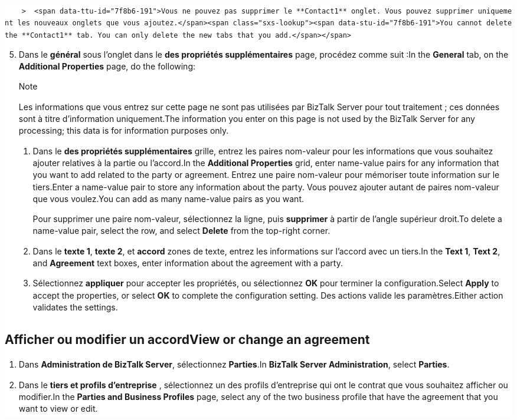         >  <span data-ttu-id="7f8b6-191">Vous ne pouvez pas supprimer le **Contact1** onglet. Vous pouvez supprimer uniquement les nouveaux onglets que vous ajoutez.</span><span class="sxs-lookup"><span data-stu-id="7f8b6-191">You cannot delete the **Contact1** tab. You can only delete the new tabs that you add.</span></span>  
  
5.  <span data-ttu-id="7f8b6-192">Dans le **général** sous l’onglet dans le **des propriétés supplémentaires** page, procédez comme suit :</span><span class="sxs-lookup"><span data-stu-id="7f8b6-192">In the **General** tab, on the **Additional Properties** page, do the following:</span></span>  
  
    > [!NOTE]
    >  <span data-ttu-id="7f8b6-193">Les informations que vous entrez sur cette page ne sont pas utilisées par BizTalk Server pour tout traitement ; ces données sont à titre d’information uniquement.</span><span class="sxs-lookup"><span data-stu-id="7f8b6-193">The information you enter on this page is not used by the BizTalk Server for any processing; this data is for information purposes only.</span></span>  
  
    1.  <span data-ttu-id="7f8b6-194">Dans le **des propriétés supplémentaires** grille, entrez les paires nom-valeur pour les informations que vous souhaitez ajouter relatives à la partie ou l’accord.</span><span class="sxs-lookup"><span data-stu-id="7f8b6-194">In the **Additional Properties** grid, enter name-value pairs for any information that you want to add related to the party or agreement.</span></span>  <span data-ttu-id="7f8b6-195">Entrez une paire nom-valeur pour mémoriser toute information sur le tiers.</span><span class="sxs-lookup"><span data-stu-id="7f8b6-195">Enter a name-value pair to store any information about the party.</span></span> <span data-ttu-id="7f8b6-196">Vous pouvez ajouter autant de paires nom-valeur que vous voulez.</span><span class="sxs-lookup"><span data-stu-id="7f8b6-196">You can add as many name-value pairs as you want.</span></span>  
  
         <span data-ttu-id="7f8b6-197">Pour supprimer une paire nom-valeur, sélectionnez la ligne, puis **supprimer** à partir de l’angle supérieur droit.</span><span class="sxs-lookup"><span data-stu-id="7f8b6-197">To delete a name-value pair, select the row, and select **Delete** from the top-right corner.</span></span>  
  
    2.  <span data-ttu-id="7f8b6-198">Dans le **texte 1**, **texte 2**, et **accord** zones de texte, entrez les informations sur l’accord avec un tiers.</span><span class="sxs-lookup"><span data-stu-id="7f8b6-198">In the **Text 1**, **Text 2**, and **Agreement** text boxes, enter information about the agreement with a party.</span></span>  
  
    3.  <span data-ttu-id="7f8b6-199">Sélectionnez **appliquer** pour accepter les propriétés, ou sélectionnez **OK** pour terminer la configuration.</span><span class="sxs-lookup"><span data-stu-id="7f8b6-199">Select **Apply** to accept the properties, or select **OK** to complete the configuration setting.</span></span> <span data-ttu-id="7f8b6-200">Des actions valide les paramètres.</span><span class="sxs-lookup"><span data-stu-id="7f8b6-200">Either action validates the settings.</span></span>  

## <a name="view-or-change-an-agreement"></a><span data-ttu-id="7f8b6-201">Afficher ou modifier un accord</span><span class="sxs-lookup"><span data-stu-id="7f8b6-201">View or change an agreement</span></span>  
  
1.  <span data-ttu-id="7f8b6-202">Dans **Administration de BizTalk Server**, sélectionnez **Parties**.</span><span class="sxs-lookup"><span data-stu-id="7f8b6-202">In **BizTalk Server Administration**, select **Parties**.</span></span> 

2. <span data-ttu-id="7f8b6-203">Dans le **tiers et profils d’entreprise** , sélectionnez un des profils d’entreprise qui ont le contrat que vous souhaitez afficher ou modifier.</span><span class="sxs-lookup"><span data-stu-id="7f8b6-203">In the **Parties and Business Profiles** page, select any of the two business profile that have the agreement that you want to view or edit.</span></span>  
  
